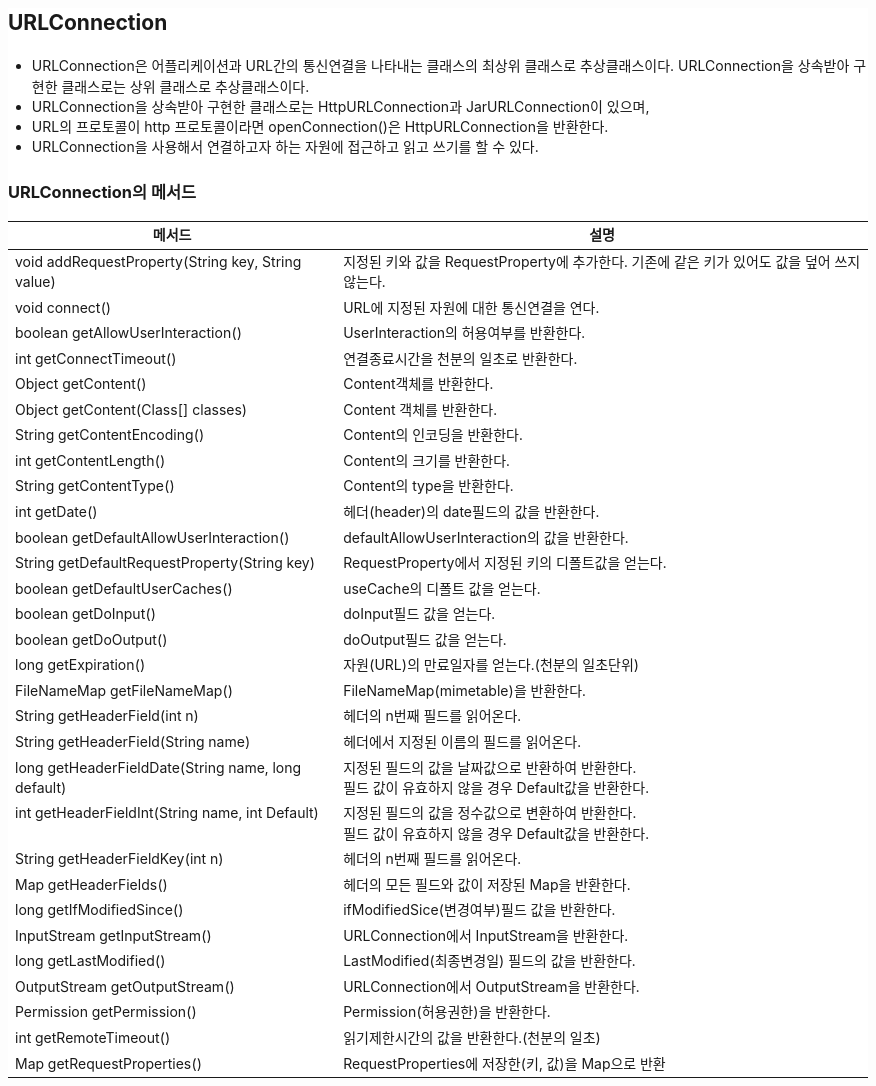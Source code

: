 ## URLConnection 
- URLConnection은 어플리케이션과 URL간의 통신연결을 나타내는 클래스의 최상위 클래스로 추상클래스이다. URLConnection을 상속받아 구현한 클래스로는 상위 클래스로 추상클래스이다. 
- URLConnection을 상속받아 구현한 클래스로는 HttpURLConnection과 JarURLConnection이 있으며,
- URL의 프로토콜이 http 프로토콜이라면 openConnection()은 HttpURLConnection을 반환한다. 
- URLConnection을 사용해서 연결하고자 하는 자원에 접근하고 읽고 쓰기를 할 수 있다.

### URLConnection의 메서드

|메서드|설명|
|-----|------|
|void addRequestProperty(String key, String value)|지정된 키와 값을 RequestProperty에 추가한다. 기존에 같은 키가 있어도 값을 덮어 쓰지 않는다.|
|void connect()|URL에 지정된 자원에 대한 통신연결을 연다.|
|boolean getAllowUserInteraction()|UserInteraction의 허용여부를 반환한다.|
|int getConnectTimeout()|연결종료시간을 천분의 일초로 반환한다.|
|Object getContent()|Content객체를 반환한다.|
|Object getContent(Class[] classes)|Content 객체를 반환한다.|
|String getContentEncoding()|Content의 인코딩을 반환한다.|
|int getContentLength()|Content의 크기를 반환한다.|
|String getContentType()|Content의 type을 반환한다.|
|int getDate()|헤더(header)의 date필드의 값을 반환한다.|
|boolean getDefaultAllowUserInteraction()|defaultAllowUserInteraction의 값을 반환한다.|
|String getDefaultRequestProperty(String key)|RequestProperty에서 지정된 키의 디폴트값을 얻는다.|
|boolean getDefaultUserCaches()|useCache의 디폴트 값을 얻는다.|
|boolean getDoInput()|doInput필드 값을 얻는다.|
|boolean getDoOutput()|doOutput필드 값을 얻는다.|
|long getExpiration()|자원(URL)의 만료일자를 얻는다.(천분의 일초단위)|
|FileNameMap getFileNameMap()|FileNameMap(mimetable)을 반환한다.|
|String getHeaderField(int n)|헤더의 n번째 필드를 읽어온다.|
|String getHeaderField(String name)|헤더에서 지정된 이름의 필드를 읽어온다.|
|long getHeaderFieldDate(String name, long default)|지정된 필드의 값을 날짜값으로 반환하여 반환한다.<br>필드 값이 유효하지 않을 경우 Default값을 반환한다.|
|int getHeaderFieldInt(String name, int Default)|지정된 필드의 값을 정수값으로 변환하여 반환한다.<br>필드 값이 유효하지 않을 경우 Default값을 반환한다.|
|String getHeaderFieldKey(int n)|헤더의 n번째 필드를 읽어온다.|
|Map getHeaderFields()|헤더의 모든 필드와 값이 저장된 Map을 반환한다.|
|long getIfModifiedSince()|ifModifiedSice(변경여부)필드 값을 반환한다.|
|InputStream getInputStream()|URLConnection에서 InputStream을 반환한다.|
|long getLastModified()|LastModified(최종변경일) 필드의 값을 반환한다.|
|OutputStream getOutputStream()|URLConnection에서 OutputStream을 반환한다.|
|Permission getPermission()|Permission(허용권한)을 반환한다.|
|int getRemoteTimeout()|읽기제한시간의 값을 반환한다.(천분의 일초)|
|Map getRequestProperties()|RequestProperties에 저장한(키, 값)을 Map으로 반환|